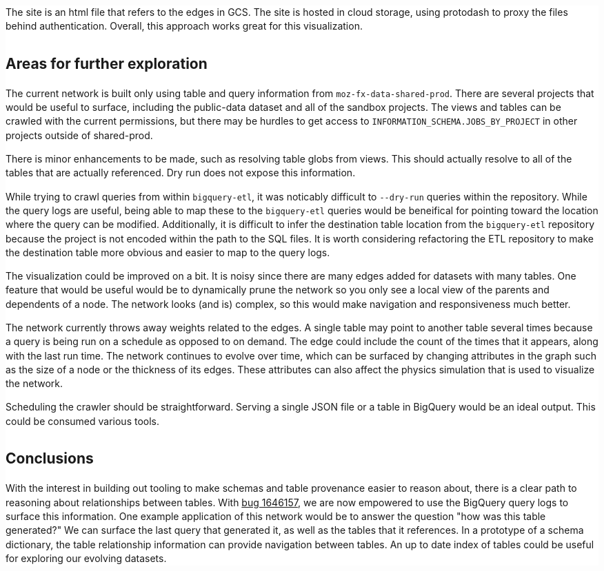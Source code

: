 The site is an html file that refers to the edges in GCS. The site is hosted in
cloud storage, using protodash to proxy the files behind authentication.
Overall, this approach works great for this visualization.

## Areas for further exploration

The current network is built only using table and query information from
`moz-fx-data-shared-prod`. There are several projects that would be useful to
surface, including the public-data dataset and all of the sandbox projects. The
views and tables can be crawled with the current permissions, but there may be
hurdles to get access to `INFORMATION_SCHEMA.JOBS_BY_PROJECT` in other projects
outside of shared-prod.

There is minor enhancements to be made, such as resolving table globs from
views. This should actually resolve to all of the tables that are actually
referenced. Dry run does not expose this information.

While trying to crawl queries from within `bigquery-etl`, it was noticably
difficult to `--dry-run` queries within the repository. While the query logs are
useful, being able to map these to the `bigquery-etl` queries would be
beneifical for pointing toward the location where the query can be modified.
Additionally, it is difficult to infer the destination table location from the
`bigquery-etl` repository because the project is not encoded within the path to
the SQL files. It is worth considering refactoring the ETL repository to make
the destination table more obvious and easier to map to the query logs.

The visualization could be improved on a bit. It is noisy since there are many
edges added for datasets with many tables. One feature that would be useful
would be to dynamically prune the network so you only see a local view of the
parents and dependents of a node. The network looks (and is) complex, so this
would make navigation and responsiveness much better.

The network currently throws away weights related to the edges. A single table
may point to another table several times because a query is being run on a
schedule as opposed to on demand. The edge could include the count of the times
that it appears, along with the last run time. The network continues to evolve
over time, which can be surfaced by changing attributes in the graph such as the
size of a node or the thickness of its edges. These attributes can also affect
the physics simulation that is used to visualize the network.

Scheduling the crawler should be straightforward. Serving a single JSON file or
a table in BigQuery would be an ideal output. This could be consumed various
tools.

## Conclusions

With the interest in building out tooling to make schemas and table provenance
easier to reason about, there is a clear path to reasoning about relationships
between tables. With
[bug 1646157](https://bugzilla.mozilla.org/show_bug.cgi?id=1646157), we are now
empowered to use the BigQuery query logs to surface this information. One
example application of this network would be to answer the question "how was
this table generated?" We can surface the last query that generated it, as well
as the tables that it references. In a prototype of a schema dictionary, the
table relationship information can provide navigation between tables. An up to
date index of tables could be useful for exploring our evolving datasets.

